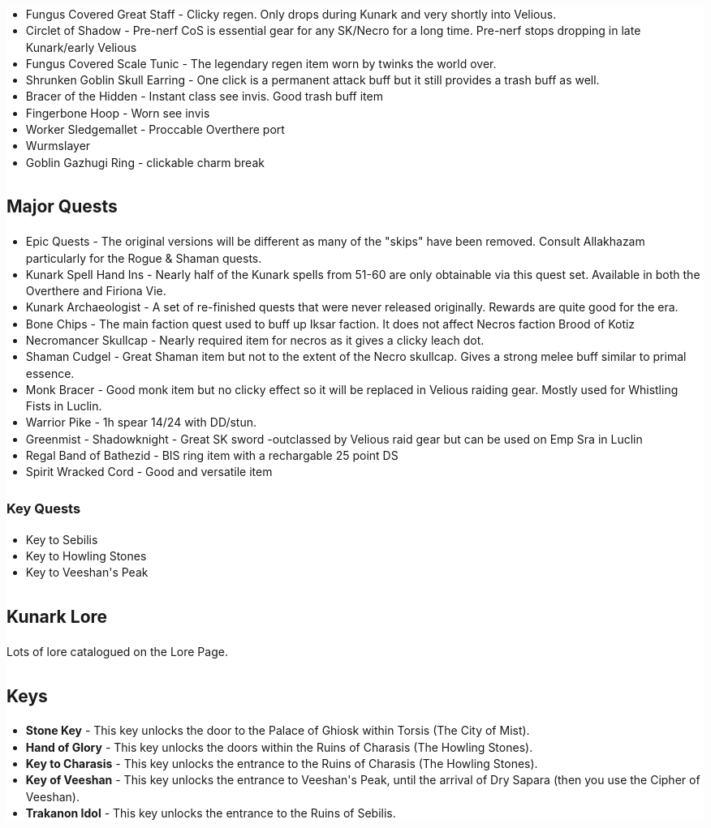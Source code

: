 - Fungus Covered Great Staff - Clicky regen. Only drops during Kunark and very shortly into Velious.
- Circlet of Shadow - Pre-nerf CoS is essential gear for any SK/Necro for a long time. Pre-nerf stops dropping in late Kunark/early Velious
- Fungus Covered Scale Tunic - The legendary regen item worn by twinks the world over.
- Shrunken Goblin Skull Earring - One click is a permanent attack buff but it still provides a trash buff as well.
- Bracer of the Hidden - Instant class see invis. Good trash buff item
- Fingerbone Hoop - Worn see invis
- Worker Sledgemallet - Proccable Overthere port
- Wurmslayer
- Goblin Gazhugi Ring - clickable charm break 

## Major Quests

- Epic Quests - The original versions will be different as many of the "skips" have been removed. Consult Allakhazam particularly for the Rogue & Shaman quests.
- Kunark Spell Hand Ins - Nearly half of the Kunark spells from 51-60 are only obtainable via this quest set. Available in both the Overthere and Firiona Vie.
- Kunark Archaeologist - A set of re-finished quests that were never released originally. Rewards are quite good for the era.
- Bone Chips - The main faction quest used to buff up Iksar faction. It does not affect Necros faction Brood of Kotiz
- Necromancer Skullcap - Nearly required item for necros as it gives a clicky leach dot.
- Shaman Cudgel - Great Shaman item but not to the extent of the Necro skullcap. Gives a strong melee buff similar to primal essence.
- Monk Bracer - Good monk item but no clicky effect so it will be replaced in Velious raiding gear. Mostly used for Whistling Fists in Luclin.
- Warrior Pike - 1h spear 14/24 with DD/stun.
- Greenmist - Shadowknight - Great SK sword -outclassed by Velious raid gear but can be used on Emp Sra in Luclin
- Regal Band of Bathezid - BIS ring item with a rechargable 25 point DS
- Spirit Wracked Cord - Good and versatile item 

### Key Quests

- Key to Sebilis
- Key to Howling Stones
- Key to Veeshan's Peak 

## Kunark Lore
Lots of lore catalogued on the Lore Page.

## Keys
* **Stone Key** - This key unlocks the door to the Palace of Ghiosk within Torsis (The City of Mist).
* **Hand of Glory** - This key unlocks the doors within the Ruins of Charasis (The Howling Stones).
* **Key to Charasis** - This key unlocks the entrance to the Ruins of Charasis (The Howling Stones).
* **Key of Veeshan** - This key unlocks the entrance to Veeshan's Peak, until the arrival of Dry Sapara (then you use the Cipher of Veeshan).
* **Trakanon Idol** - This key unlocks the entrance to the Ruins of Sebilis.
